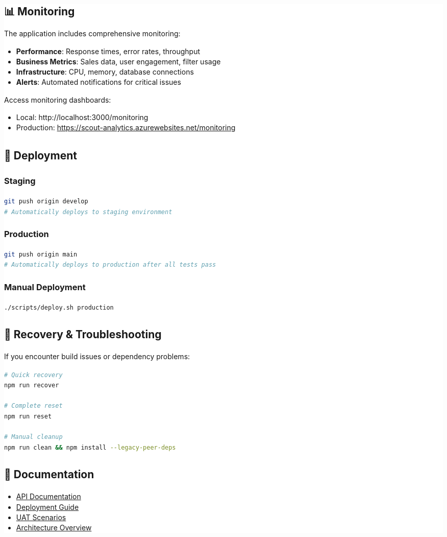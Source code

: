 ## 📊 Monitoring

The application includes comprehensive monitoring:

- **Performance**: Response times, error rates, throughput
- **Business Metrics**: Sales data, user engagement, filter usage
- **Infrastructure**: CPU, memory, database connections
- **Alerts**: Automated notifications for critical issues

Access monitoring dashboards:
- Local: http://localhost:3000/monitoring
- Production: https://scout-analytics.azurewebsites.net/monitoring

## 🚀 Deployment

### Staging
```bash
git push origin develop
# Automatically deploys to staging environment
```

### Production
```bash
git push origin main
# Automatically deploys to production after all tests pass
```

### Manual Deployment
```bash
./scripts/deploy.sh production
```

## 🔧 Recovery & Troubleshooting

If you encounter build issues or dependency problems:

```bash
# Quick recovery
npm run recover

# Complete reset
npm run reset

# Manual cleanup
npm run clean && npm install --legacy-peer-deps
```

## 📖 Documentation

- [API Documentation](docs/api.md)
- [Deployment Guide](docs/deployment.md)
- [UAT Scenarios](docs/uat-scenarios.md)
- [Architecture Overview](docs/architecture.md)
